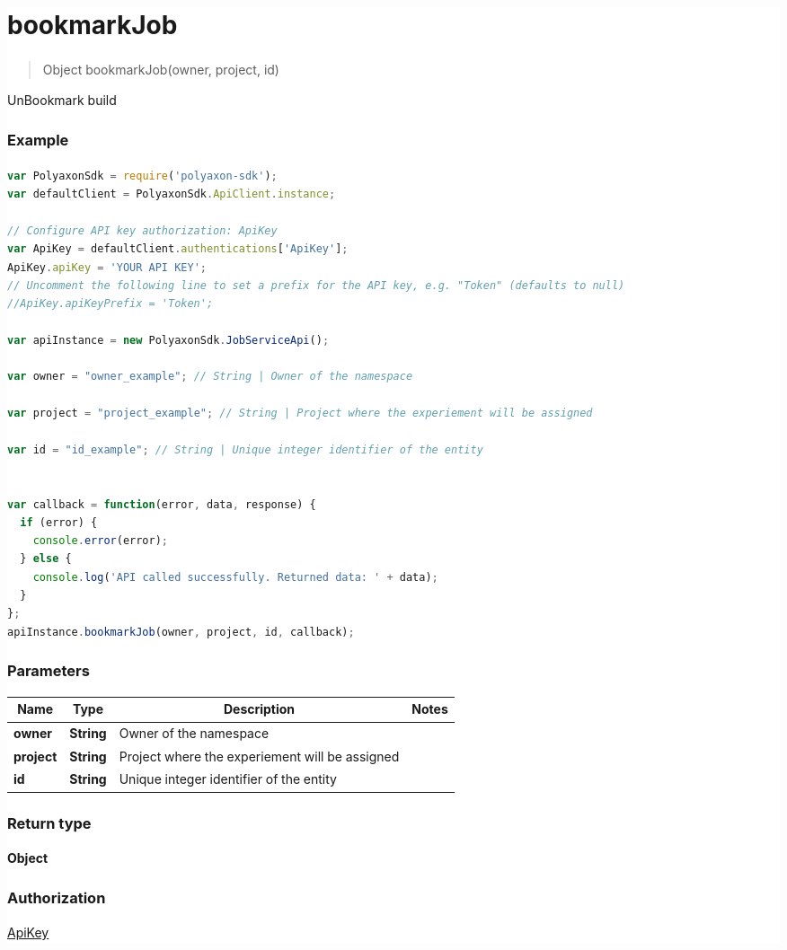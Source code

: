 <a name="bookmarkJob"></a>
# **bookmarkJob**
> Object bookmarkJob(owner, project, id)

UnBookmark build

### Example
```javascript
var PolyaxonSdk = require('polyaxon-sdk');
var defaultClient = PolyaxonSdk.ApiClient.instance;

// Configure API key authorization: ApiKey
var ApiKey = defaultClient.authentications['ApiKey'];
ApiKey.apiKey = 'YOUR API KEY';
// Uncomment the following line to set a prefix for the API key, e.g. "Token" (defaults to null)
//ApiKey.apiKeyPrefix = 'Token';

var apiInstance = new PolyaxonSdk.JobServiceApi();

var owner = "owner_example"; // String | Owner of the namespace

var project = "project_example"; // String | Project where the experiement will be assigned

var id = "id_example"; // String | Unique integer identifier of the entity


var callback = function(error, data, response) {
  if (error) {
    console.error(error);
  } else {
    console.log('API called successfully. Returned data: ' + data);
  }
};
apiInstance.bookmarkJob(owner, project, id, callback);
```

### Parameters

Name | Type | Description  | Notes
------------- | ------------- | ------------- | -------------
 **owner** | **String**| Owner of the namespace | 
 **project** | **String**| Project where the experiement will be assigned | 
 **id** | **String**| Unique integer identifier of the entity | 

### Return type

**Object**

### Authorization

[ApiKey](../README.md#ApiKey)
